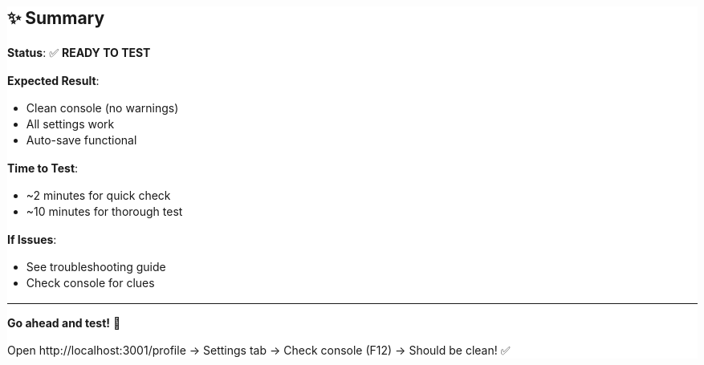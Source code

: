 
## ✨ Summary

**Status**: ✅ **READY TO TEST**

**Expected Result**: 
- Clean console (no warnings)
- All settings work
- Auto-save functional

**Time to Test**: 
- ~2 minutes for quick check
- ~10 minutes for thorough test

**If Issues**: 
- See troubleshooting guide
- Check console for clues

---

**Go ahead and test!** 🚀

Open http://localhost:3001/profile → Settings tab → Check console (F12) → Should be clean! ✅
